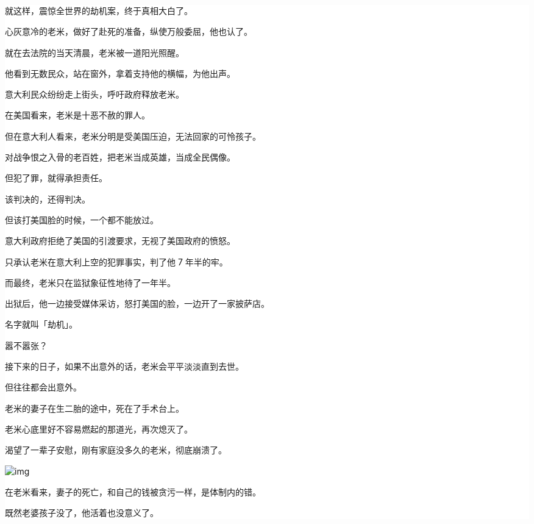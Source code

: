 就这样，震惊全世界的劫机案，终于真相大白了。


心灰意冷的老米，做好了赴死的准备，纵使万般委屈，他也认了。


就在去法院的当天清晨，老米被一道阳光照醒。


他看到无数民众，站在窗外，拿着支持他的横幅，为他出声。


意大利民众纷纷走上街头，呼吁政府释放老米。


在美国看来，老米是十恶不赦的罪人。


但在意大利人看来，老米分明是受美国压迫，无法回家的可怜孩子。


对战争恨之入骨的老百姓，把老米当成英雄，当成全民偶像。


但犯了罪，就得承担责任。


该判决的，还得判决。


但该打美国脸的时候，一个都不能放过。


意大利政府拒绝了美国的引渡要求，无视了美国政府的愤怒。


只承认老米在意大利上空的犯罪事实，判了他 7 年半的牢。


而最终，老米只在监狱象征性地待了一年半。


出狱后，他一边接受媒体采访，怒打美国的脸，一边开了一家披萨店。


名字就叫「劫机」。


嚣不嚣张？


接下来的日子，如果不出意外的话，老米会平平淡淡直到去世。


但往往都会出意外。


老米的妻子在生二胎的途中，死在了手术台上。


老米心底里好不容易燃起的那道光，再次熄灭了。


渴望了一辈子安慰，刚有家庭没多久的老米，彻底崩溃了。


![img](https://pic1.zhimg.com/v2-8785968ab584e2164ae3f4b3b253cf00.webp)

在老米看来，妻子的死亡，和自己的钱被贪污一样，是体制内的错。


既然老婆孩子没了，他活着也没意义了。
